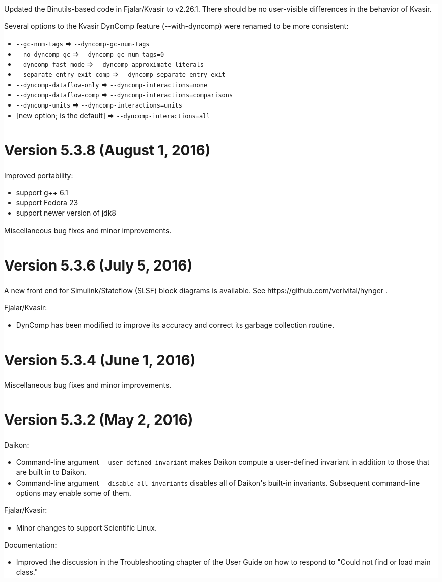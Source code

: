 Updated the Binutils-based code in Fjalar/Kvasir to v2.26.1.
There should be no user-visible differences in the behavior of Kvasir.

Several options to the Kvasir DynComp feature (--with-dyncomp) were renamed
to be more consistent:
 * `--gc-num-tags`                => `--dyncomp-gc-num-tags`
 * `--no-dyncomp-gc`              => `--dyncomp-gc-num-tags=0`
 * `--dyncomp-fast-mode`          => `--dyncomp-approximate-literals`
 * `--separate-entry-exit-comp`   => `--dyncomp-separate-entry-exit`
 * `--dyncomp-dataflow-only`      => `--dyncomp-interactions=none`
 * `--dyncomp-dataflow-comp`      => `--dyncomp-interactions=comparisons`
 * `--dyncomp-units`              => `--dyncomp-interactions=units`
 * [new option; is the default] => `--dyncomp-interactions=all`


Version 5.3.8 (August 1, 2016)
==============================

Improved portability:
 * support g++ 6.1
 * support Fedora 23
 * support newer version of jdk8

Miscellaneous bug fixes and minor improvements.


Version 5.3.6 (July 5, 2016)
============================

A new front end for Simulink/Stateflow (SLSF) block diagrams is available.
See https://github.com/verivital/hynger .

Fjalar/Kvasir:
 - DynComp has been modified to improve its accuracy and correct its
   garbage collection routine.


Version 5.3.4 (June 1, 2016)
============================

Miscellaneous bug fixes and minor improvements.


Version 5.3.2 (May 2, 2016)
===========================

Daikon:
 - Command-line argument `--user-defined-invariant` makes Daikon compute a
   user-defined invariant in addition to those that are built in to Daikon.
 - Command-line argument `--disable-all-invariants` disables all of Daikon's
   built-in invariants.  Subsequent command-line options may enable some of
   them.

Fjalar/Kvasir:
 - Minor changes to support Scientific Linux.

Documentation:
- Improved the discussion in the Troubleshooting chapter of the User Guide
  on how to respond to "Could not find or load main class."
